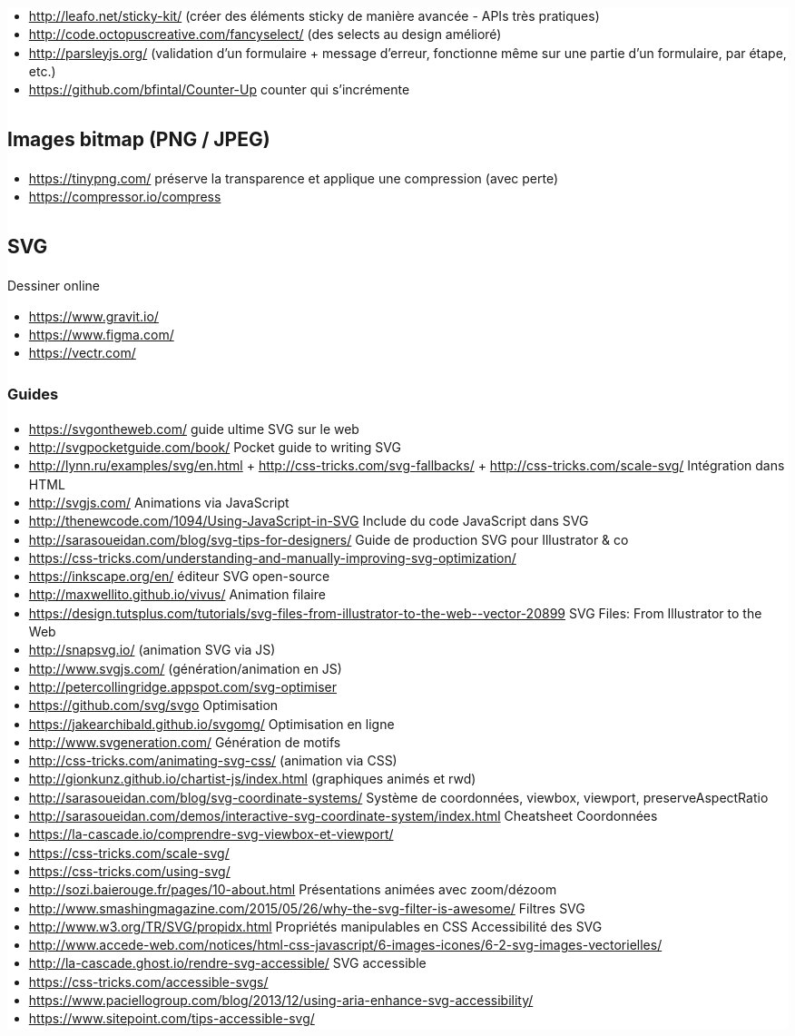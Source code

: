 * http://leafo.net/sticky-kit/ (créer des éléments sticky de manière avancée - APIs très pratiques)
* http://code.octopuscreative.com/fancyselect/ (des selects au design amélioré)
* http://parsleyjs.org/ (validation d’un formulaire + message d’erreur, fonctionne même sur une partie d’un formulaire, par étape, etc.)
* https://github.com/bfintal/Counter-Up counter qui s’incrémente

## Images bitmap (PNG / JPEG)
* https://tinypng.com/ préserve la transparence et applique une compression (avec perte)
* https://compressor.io/compress

## SVG
Dessiner online
* https://www.gravit.io/
* https://www.figma.com/
* https://vectr.com/

### Guides
* https://svgontheweb.com/ guide ultime SVG sur le web
* http://svgpocketguide.com/book/ Pocket guide to writing SVG
* http://lynn.ru/examples/svg/en.html + http://css-tricks.com/svg-fallbacks/ + http://css-tricks.com/scale-svg/ Intégration dans HTML
* http://svgjs.com/ Animations via JavaScript
* http://thenewcode.com/1094/Using-JavaScript-in-SVG Include du code JavaScript dans SVG
* http://sarasoueidan.com/blog/svg-tips-for-designers/ Guide de production SVG pour Illustrator & co
* https://css-tricks.com/understanding-and-manually-improving-svg-optimization/
* https://inkscape.org/en/ éditeur SVG open-source
* http://maxwellito.github.io/vivus/ Animation filaire
* https://design.tutsplus.com/tutorials/svg-files-from-illustrator-to-the-web--vector-20899 SVG Files: From Illustrator to the Web
* http://snapsvg.io/ (animation SVG via JS)
* http://www.svgjs.com/ (génération/animation en JS)
* http://petercollingridge.appspot.com/svg-optimiser
* https://github.com/svg/svgo Optimisation
* https://jakearchibald.github.io/svgomg/ Optimisation en ligne
* http://www.svgeneration.com/ Génération de motifs
* http://css-tricks.com/animating-svg-css/ (animation via CSS)
* http://gionkunz.github.io/chartist-js/index.html (graphiques animés et rwd)
* http://sarasoueidan.com/blog/svg-coordinate-systems/ Système de coordonnées, viewbox, viewport, preserveAspectRatio
* http://sarasoueidan.com/demos/interactive-svg-coordinate-system/index.html Cheatsheet Coordonnées
* https://la-cascade.io/comprendre-svg-viewbox-et-viewport/
* https://css-tricks.com/scale-svg/
* https://css-tricks.com/using-svg/
* http://sozi.baierouge.fr/pages/10-about.html Présentations animées avec zoom/dézoom
* http://www.smashingmagazine.com/2015/05/26/why-the-svg-filter-is-awesome/ Filtres SVG
* http://www.w3.org/TR/SVG/propidx.html Propriétés manipulables en CSS
Accessibilité des SVG
* http://www.accede-web.com/notices/html-css-javascript/6-images-icones/6-2-svg-images-vectorielles/
* http://la-cascade.ghost.io/rendre-svg-accessible/ SVG accessible
* https://css-tricks.com/accessible-svgs/
* https://www.paciellogroup.com/blog/2013/12/using-aria-enhance-svg-accessibility/
* https://www.sitepoint.com/tips-accessible-svg/
